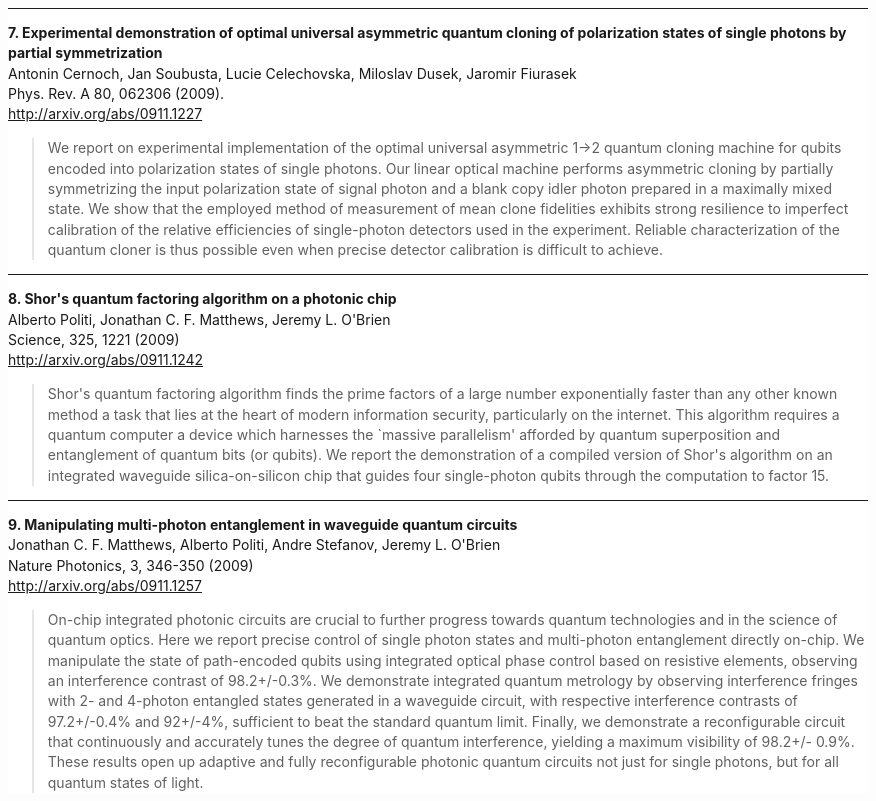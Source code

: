 ------

**7.    Experimental demonstration of optimal universal asymmetric quantum cloning of polarization states of single photons by partial symmetrization**  
Antonin Cernoch, Jan Soubusta, Lucie Celechovska, Miloslav Dusek, Jaromir Fiurasek  
Phys. Rev. A 80, 062306 (2009).  
http://arxiv.org/abs/0911.1227  
<blockquote>
<p>
We report on experimental implementation of the optimal universal asymmetric 1->2 quantum cloning machine for qubits encoded into polarization states of single photons. Our linear optical machine performs asymmetric cloning by partially symmetrizing the input polarization state of signal photon and a blank copy idler photon prepared in a maximally mixed state. We show that the employed method of measurement of mean clone fidelities exhibits strong resilience to imperfect calibration of the relative efficiencies of single-photon detectors used in the experiment. Reliable characterization of the quantum cloner is thus possible even when precise detector calibration is difficult to achieve.
</p>
</blockquote>

------

**8.    Shor's quantum factoring algorithm on a photonic chip**  
Alberto Politi, Jonathan C. F. Matthews, Jeremy L. O'Brien  
Science, 325, 1221 (2009)  
http://arxiv.org/abs/0911.1242  
<blockquote>
<p>
Shor's quantum factoring algorithm finds the prime factors of a large number exponentially faster than any other known method a task that lies at the heart of modern information security, particularly on the internet. This algorithm requires a quantum computer a device which harnesses the `massive parallelism' afforded by quantum superposition and entanglement of quantum bits (or qubits). We report the demonstration of a compiled version of Shor's algorithm on an integrated waveguide silica-on-silicon chip that guides four single-photon qubits through the computation to factor 15.
</p>
</blockquote>

------

**9.    Manipulating multi-photon entanglement in waveguide quantum circuits**  
Jonathan C. F. Matthews, Alberto Politi, Andre Stefanov, Jeremy L. O'Brien  
Nature Photonics, 3, 346-350 (2009)  
http://arxiv.org/abs/0911.1257  
<blockquote>
<p>
On-chip integrated photonic circuits are crucial to further progress towards quantum technologies and in the science of quantum optics. Here we report precise control of single photon states and multi-photon entanglement directly on-chip. We manipulate the state of path-encoded qubits using integrated optical phase control based on resistive elements, observing an interference contrast of 98.2+/-0.3%. We demonstrate integrated quantum metrology by observing interference fringes with 2- and 4-photon entangled states generated in a waveguide circuit, with respective interference contrasts of 97.2+/-0.4% and 92+/-4%, sufficient to beat the standard quantum limit. Finally, we demonstrate a reconfigurable circuit that continuously and accurately tunes the degree of quantum interference, yielding a maximum visibility of 98.2+/- 0.9%. These results open up adaptive and fully reconfigurable photonic quantum circuits not just for single photons, but for all quantum states of light.
</p>
</blockquote>
